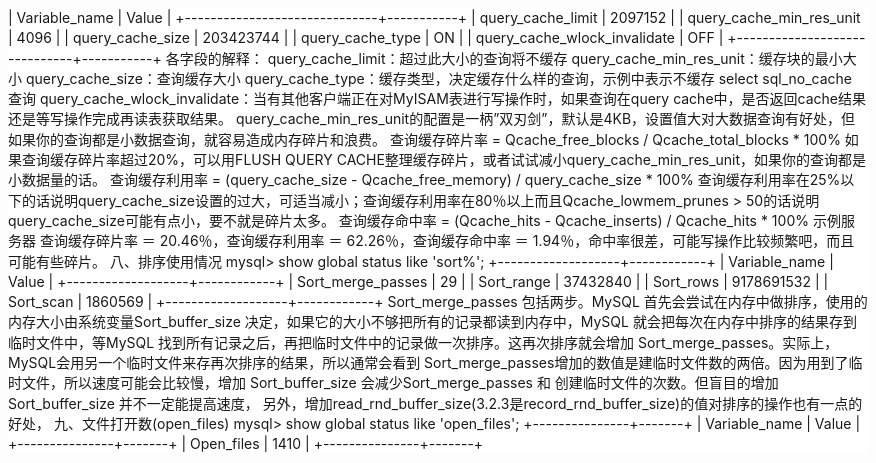| Variable_name | Value |
+------------------------------+-----------+
| query_cache_limit | 2097152 |
| query_cache_min_res_unit | 4096 |
| query_cache_size | 203423744 |
| query_cache_type | ON |
| query_cache_wlock_invalidate | OFF |
+------------------------------+-----------+
各字段的解释：
query_cache_limit：超过此大小的查询将不缓存
query_cache_min_res_unit：缓存块的最小大小
query_cache_size：查询缓存大小
query_cache_type：缓存类型，决定缓存什么样的查询，示例中表示不缓存 select sql_no_cache 查询
query_cache_wlock_invalidate：当有其他客户端正在对MyISAM表进行写操作时，如果查询在query cache中，是否返回cache结果还是等写操作完成再读表获取结果。
query_cache_min_res_unit的配置是一柄”双刃剑”，默认是4KB，设置值大对大数据查询有好处，但如果你的查询都是小数据查询，就容易造成内存碎片和浪费。
查询缓存碎片率 = Qcache_free_blocks / Qcache_total_blocks * 100%
如果查询缓存碎片率超过20%，可以用FLUSH QUERY CACHE整理缓存碎片，或者试试减小query_cache_min_res_unit，如果你的查询都是小数据量的话。
查询缓存利用率 = (query_cache_size - Qcache_free_memory) / query_cache_size * 100%
查询缓存利用率在25%以下的话说明query_cache_size设置的过大，可适当减小；查询缓存利用率在80％以上而且Qcache_lowmem_prunes > 50的话说明query_cache_size可能有点小，要不就是碎片太多。
查询缓存命中率 = (Qcache_hits - Qcache_inserts) / Qcache_hits * 100%
示例服务器 查询缓存碎片率 ＝ 20.46％，查询缓存利用率 ＝ 62.26％，查询缓存命中率 ＝ 1.94％，命中率很差，可能写操作比较频繁吧，而且可能有些碎片。
八、排序使用情况
mysql> show global status like 'sort%';
+-------------------+------------+
| Variable_name | Value |
+-------------------+------------+
| Sort_merge_passes | 29 |
| Sort_range | 37432840 |
| Sort_rows | 9178691532 |
| Sort_scan | 1860569 |
+-------------------+------------+
Sort_merge_passes 包括两步。MySQL 首先会尝试在内存中做排序，使用的内存大小由系统变量Sort_buffer_size 决定，如果它的大小不够把所有的记录都读到内存中，MySQL 就会把每次在内存中排序的结果存到临时文件中，等MySQL 找到所有记录之后，再把临时文件中的记录做一次排序。这再次排序就会增加 Sort_merge_passes。实际上，MySQL会用另一个临时文件来存再次排序的结果，所以通常会看到 Sort_merge_passes增加的数值是建临时文件数的两倍。因为用到了临时文件，所以速度可能会比较慢，增加 Sort_buffer_size 会减少Sort_merge_passes 和 创建临时文件的次数。但盲目的增加 Sort_buffer_size 并不一定能提高速度，
另外，增加read_rnd_buffer_size(3.2.3是record_rnd_buffer_size)的值对排序的操作也有一点的好处，
九、文件打开数(open_files)
mysql> show global status like 'open_files';
+---------------+-------+
| Variable_name | Value |
+---------------+-------+
| Open_files | 1410 |
+---------------+-------+

